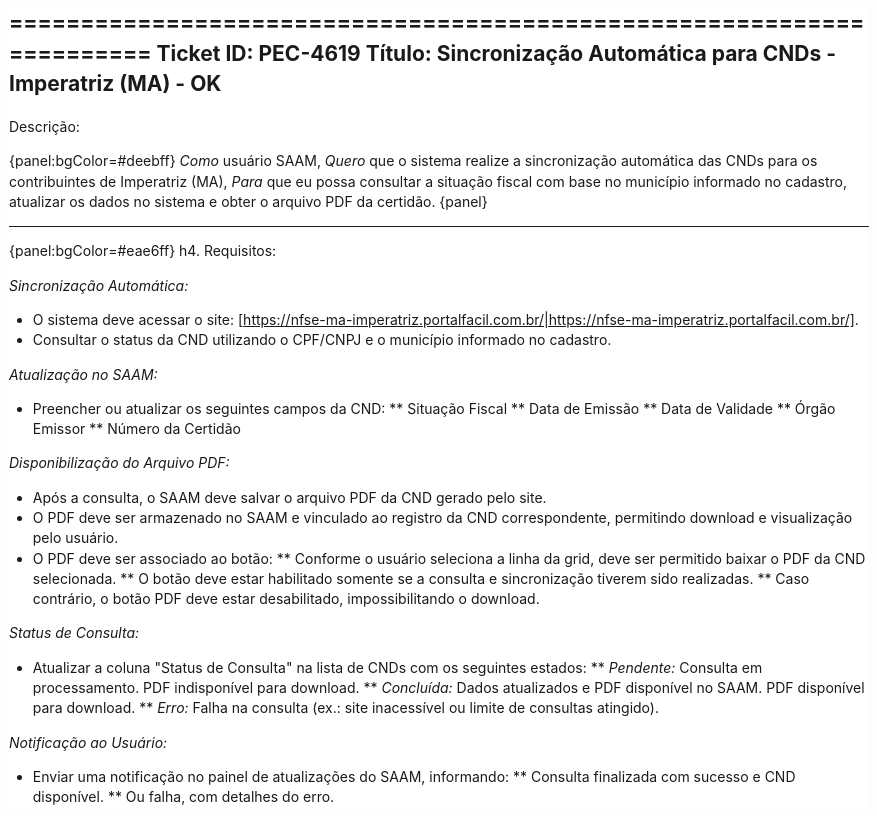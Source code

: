 
======================================================================
Ticket ID: PEC-4619
Título:    Sincronização Automática para CNDs - Imperatriz (MA) - OK
--------------------
Descrição:

  {panel:bgColor=#deebff}
  *Como* usuário SAAM,
  *Quero* que o sistema realize a sincronização automática das CNDs para os contribuintes de Imperatriz (MA),
  *Para* que eu possa consultar a situação fiscal com base no município informado no cadastro, atualizar os dados no sistema e obter o arquivo PDF da certidão.
  {panel}

  ----

  {panel:bgColor=#eae6ff}
  h4. Requisitos:

  *Sincronização Automática:*

  * O sistema deve acessar o site: [https://nfse-ma-imperatriz.portalfacil.com.br/|https://nfse-ma-imperatriz.portalfacil.com.br/].
  * Consultar o status da CND utilizando o CPF/CNPJ e o município informado no cadastro.

  *Atualização no SAAM:*

  * Preencher ou atualizar os seguintes campos da CND:
  ** Situação Fiscal
  ** Data de Emissão
  ** Data de Validade
  ** Órgão Emissor
  ** Número da Certidão

  *Disponibilização do Arquivo PDF:*

  * Após a consulta, o SAAM deve salvar o arquivo PDF da CND gerado pelo site.
  * O PDF deve ser armazenado no SAAM e vinculado ao registro da CND correspondente, permitindo download e visualização pelo usuário.
  * O PDF deve ser associado ao botão:
  ** Conforme o usuário seleciona a linha da grid, deve ser permitido baixar o PDF da CND selecionada.
  ** O botão deve estar habilitado somente se a consulta e sincronização tiverem sido realizadas.
  ** Caso contrário, o botão PDF deve estar desabilitado, impossibilitando o download.

  *Status de Consulta:*

  * Atualizar a coluna "Status de Consulta" na lista de CNDs com os seguintes estados:
  ** *Pendente:* Consulta em processamento. PDF indisponível para download.
  ** *Concluída:* Dados atualizados e PDF disponível no SAAM. PDF disponível para download.
  ** *Erro:* Falha na consulta (ex.: site inacessível ou limite de consultas atingido).

  *Notificação ao Usuário:*

  * Enviar uma notificação no painel de atualizações do SAAM, informando:
  ** Consulta finalizada com sucesso e CND disponível.
  ** Ou falha, com detalhes do erro.
